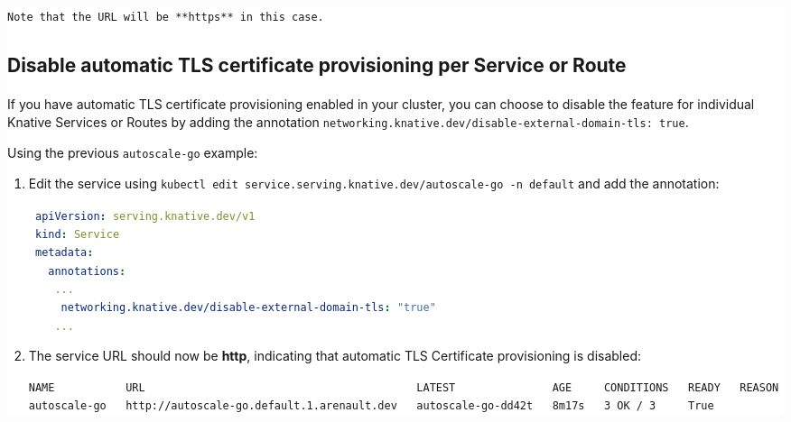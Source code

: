     Note that the URL will be **https** in this case.


## Disable automatic TLS certificate provisioning per Service or Route

If you have automatic TLS certificate provisioning enabled in your cluster, you can choose to disable the feature 
for individual Knative Services or Routes by adding the annotation `networking.knative.dev/disable-external-domain-tls: true`.

Using the previous `autoscale-go` example:

1. Edit the service using `kubectl edit service.serving.knative.dev/autoscale-go -n default` and add the annotation:

    ```yaml
     apiVersion: serving.knative.dev/v1
     kind: Service
     metadata:
       annotations:
        ...
         networking.knative.dev/disable-external-domain-tls: "true"
        ...
    ```

1. The service URL should now be **http**, indicating that automatic TLS Certificate provisioning is disabled:

    ```bash
    NAME           URL                                          LATEST               AGE     CONDITIONS   READY   REASON
    autoscale-go   http://autoscale-go.default.1.arenault.dev   autoscale-go-dd42t   8m17s   3 OK / 3     True
    ```

